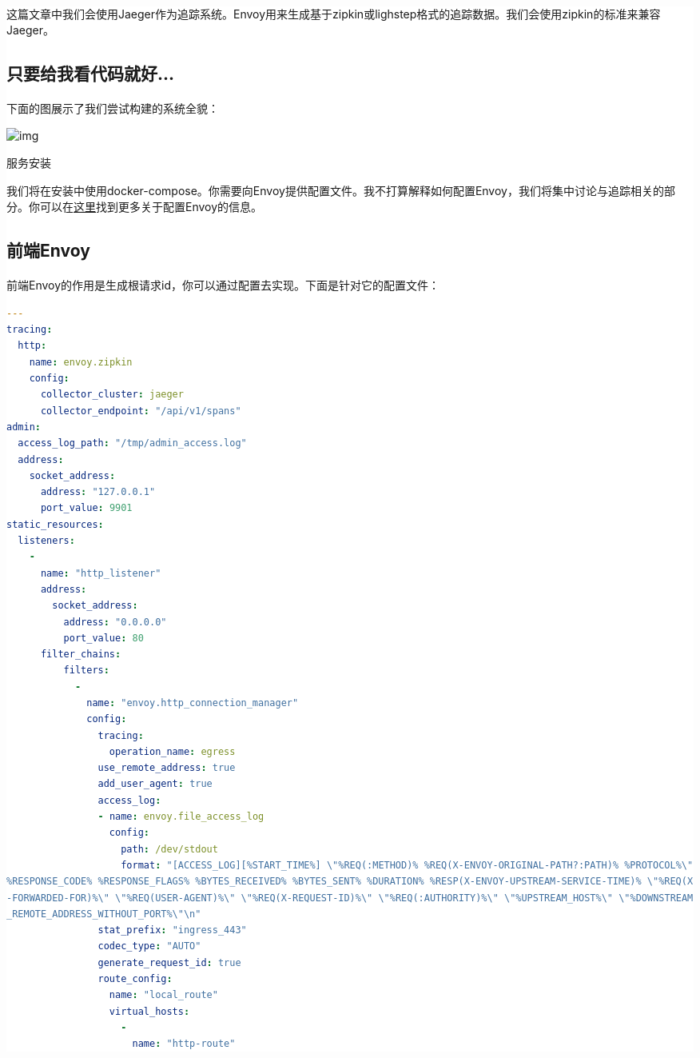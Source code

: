 这篇文章中我们会使用Jaeger作为追踪系统。Envoy用来生成基于zipkin或lighstep格式的追踪数据。我们会使用zipkin的标准来兼容Jaeger。

## 只要给我看代码就好...

下面的图展示了我们尝试构建的系统全貌：



![img](https://ws1.sinaimg.cn/large/006tNbRwly1fxvygc19pfj30o70a6glq.jpg)

服务安装

我们将在安装中使用docker-compose。你需要向Envoy提供配置文件。我不打算解释如何配置Envoy，我们将集中讨论与追踪相关的部分。你可以在[这里](https://www.envoyproxy.io/docs/envoy/latest/configuration/overview/v2_overview)找到更多关于配置Envoy的信息。

## 前端Envoy

前端Envoy的作用是生成根请求id，你可以通过配置去实现。下面是针对它的配置文件：
```yaml
---
tracing:
  http:
    name: envoy.zipkin
    config:
      collector_cluster: jaeger
      collector_endpoint: "/api/v1/spans"
admin:
  access_log_path: "/tmp/admin_access.log"
  address: 
    socket_address: 
      address: "127.0.0.1"
      port_value: 9901
static_resources: 
  listeners:
    - 
      name: "http_listener"
      address: 
        socket_address: 
          address: "0.0.0.0"
          port_value: 80
      filter_chains:
          filters: 
            - 
              name: "envoy.http_connection_manager"
              config:
                tracing:
                  operation_name: egress
                use_remote_address: true
                add_user_agent: true
                access_log:
                - name: envoy.file_access_log
                  config:
                    path: /dev/stdout
                    format: "[ACCESS_LOG][%START_TIME%] \"%REQ(:METHOD)% %REQ(X-ENVOY-ORIGINAL-PATH?:PATH)% %PROTOCOL%\" %RESPONSE_CODE% %RESPONSE_FLAGS% %BYTES_RECEIVED% %BYTES_SENT% %DURATION% %RESP(X-ENVOY-UPSTREAM-SERVICE-TIME)% \"%REQ(X-FORWARDED-FOR)%\" \"%REQ(USER-AGENT)%\" \"%REQ(X-REQUEST-ID)%\" \"%REQ(:AUTHORITY)%\" \"%UPSTREAM_HOST%\" \"%DOWNSTREAM_REMOTE_ADDRESS_WITHOUT_PORT%\"\n"
                stat_prefix: "ingress_443"
                codec_type: "AUTO"
                generate_request_id: true
                route_config: 
                  name: "local_route"
                  virtual_hosts: 
                    - 
                      name: "http-route"
```